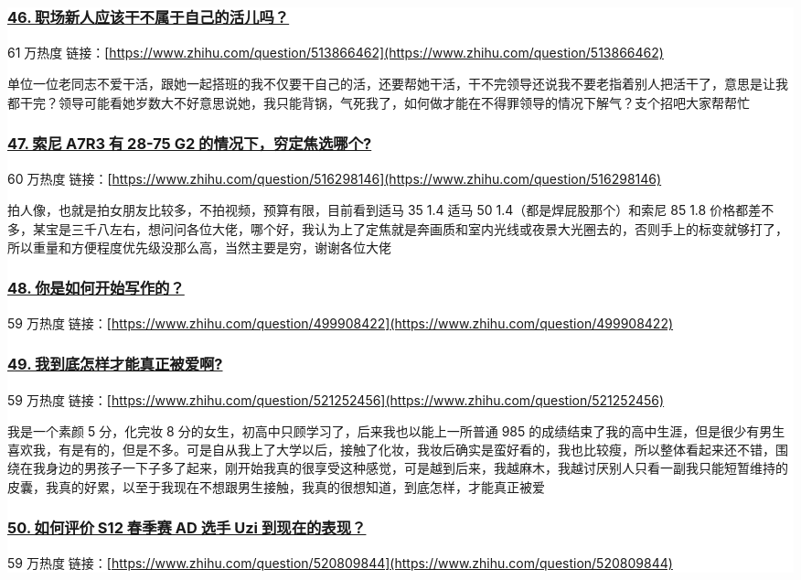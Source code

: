 

### [46. 职场新人应该干不属于自己的活儿吗？](https://www.zhihu.com/question/513866462)
61 万热度 链接：[https://www.zhihu.com/question/513866462](https://www.zhihu.com/question/513866462)

单位一位老同志不爱干活，跟她一起搭班的我不仅要干自己的活，还要帮她干活，干不完领导还说我不要老指着别人把活干了，意思是让我都干完？领导可能看她岁数大不好意思说她，我只能背锅，气死我了，如何做才能在不得罪领导的情况下解气？支个招吧大家帮帮忙

### [47. 索尼 A7R3 有 28-75 G2 的情况下，穷定焦选哪个?](https://www.zhihu.com/question/516298146)
60 万热度 链接：[https://www.zhihu.com/question/516298146](https://www.zhihu.com/question/516298146)

拍人像，也就是拍女朋友比较多，不拍视频，预算有限，目前看到适马 35 1.4 适马 50 1.4（都是焊屁股那个）和索尼 85 1.8 价格都差不多，某宝是三千八左右，想问问各位大佬，哪个好，我认为上了定焦就是奔画质和室内光线或夜景大光圈去的，否则手上的标变就够打了，所以重量和方便程度优先级没那么高，当然主要是穷，谢谢各位大佬

### [48. 你是如何开始写作的？](https://www.zhihu.com/question/499908422)
59 万热度 链接：[https://www.zhihu.com/question/499908422](https://www.zhihu.com/question/499908422)



### [49. 我到底怎样才能真正被爱啊?](https://www.zhihu.com/question/521252456)
59 万热度 链接：[https://www.zhihu.com/question/521252456](https://www.zhihu.com/question/521252456)

我是一个素颜 5 分，化完妆 8 分的女生，初高中只顾学习了，后来我也以能上一所普通 985 的成绩结束了我的高中生涯，但是很少有男生喜欢我，有是有的，但是不多。可是自从我上了大学以后，接触了化妆，我妆后确实是蛮好看的，我也比较瘦，所以整体看起来还不错，围绕在我身边的男孩子一下子多了起来，刚开始我真的很享受这种感觉，可是越到后来，我越麻木，我越讨厌别人只看一副我只能短暂维持的皮囊，我真的好累，以至于我现在不想跟男生接触，我真的很想知道，到底怎样，才能真正被爱

### [50. 如何评价 S12 春季赛 AD 选手 Uzi 到现在的表现？](https://www.zhihu.com/question/520809844)
59 万热度 链接：[https://www.zhihu.com/question/520809844](https://www.zhihu.com/question/520809844)



